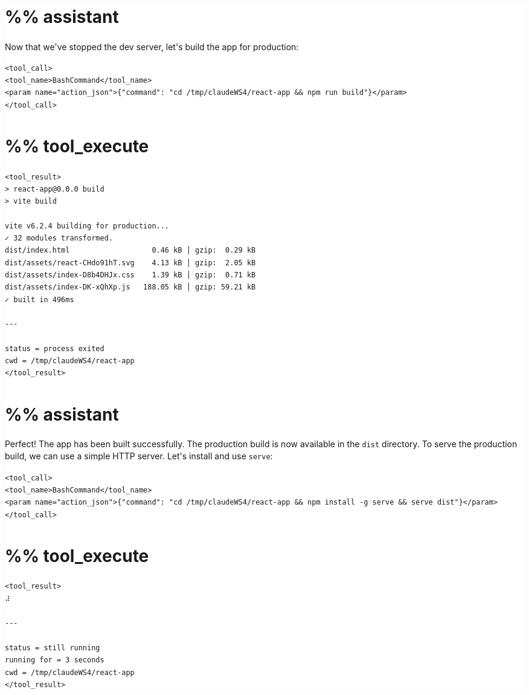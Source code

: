 # %% assistant
Now that we've stopped the dev server, let's build the app for production:

```
<tool_call>
<tool_name>BashCommand</tool_name>
<param name="action_json">{"command": "cd /tmp/claudeWS4/react-app && npm run build"}</param>
</tool_call>
```

# %% tool_execute
```
<tool_result>
> react-app@0.0.0 build
> vite build

vite v6.2.4 building for production...
✓ 32 modules transformed.
dist/index.html                   0.46 kB │ gzip:  0.29 kB
dist/assets/react-CHdo91hT.svg    4.13 kB │ gzip:  2.05 kB
dist/assets/index-D8b4DHJx.css    1.39 kB │ gzip:  0.71 kB
dist/assets/index-DK-xQhXp.js   188.05 kB │ gzip: 59.21 kB
✓ built in 496ms

---

status = process exited
cwd = /tmp/claudeWS4/react-app
</tool_result>
```

# %% assistant
Perfect! The app has been built successfully. The production build is now available in the `dist` directory. To serve the production build, we can use a simple HTTP server. Let's install and use `serve`:

```
<tool_call>
<tool_name>BashCommand</tool_name>
<param name="action_json">{"command": "cd /tmp/claudeWS4/react-app && npm install -g serve && serve dist"}</param>
</tool_call>
```

# %% tool_execute
```
<tool_result>
⠼

---

status = still running
running for = 3 seconds
cwd = /tmp/claudeWS4/react-app
</tool_result>
```
